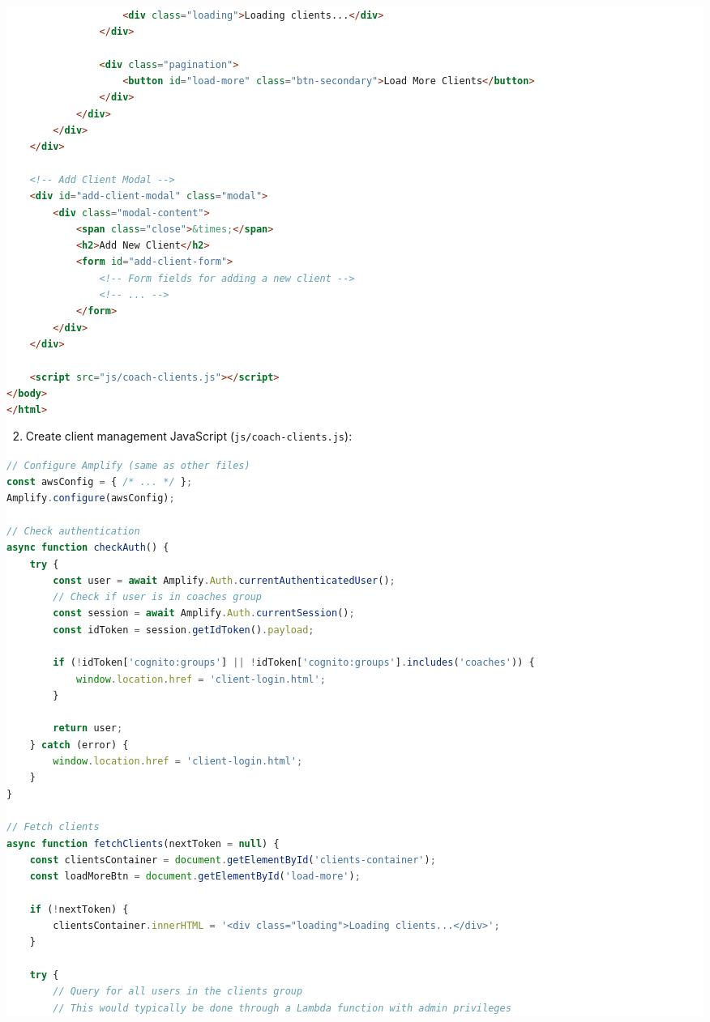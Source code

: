 ```html
                    <div class="loading">Loading clients...</div>
                </div>
                
                <div class="pagination">
                    <button id="load-more" class="btn-secondary">Load More Clients</button>
                </div>
            </div>
        </div>
    </div>
    
    <!-- Add Client Modal -->
    <div id="add-client-modal" class="modal">
        <div class="modal-content">
            <span class="close">&times;</span>
            <h2>Add New Client</h2>
            <form id="add-client-form">
                <!-- Form fields for adding a new client -->
                <!-- ... -->
            </form>
        </div>
    </div>
    
    <script src="js/coach-clients.js"></script>
</body>
</html>
```

2. Create client management JavaScript (`js/coach-clients.js`):

```javascript
// Configure Amplify (same as other files)
const awsConfig = { /* ... */ };
Amplify.configure(awsConfig);

// Check authentication
async function checkAuth() {
    try {
        const user = await Amplify.Auth.currentAuthenticatedUser();
        // Check if user is in coaches group
        const session = await Amplify.Auth.currentSession();
        const idToken = session.getIdToken().payload;
        
        if (!idToken['cognito:groups'] || !idToken['cognito:groups'].includes('coaches')) {
            window.location.href = 'client-login.html';
        }
        
        return user;
    } catch (error) {
        window.location.href = 'client-login.html';
    }
}

// Fetch clients
async function fetchClients(nextToken = null) {
    const clientsContainer = document.getElementById('clients-container');
    const loadMoreBtn = document.getElementById('load-more');
    
    if (!nextToken) {
        clientsContainer.innerHTML = '<div class="loading">Loading clients...</div>';
    }
    
    try {
        // Query for all users in the clients group
        // This would typically be done through a Lambda function with admin privileges
```